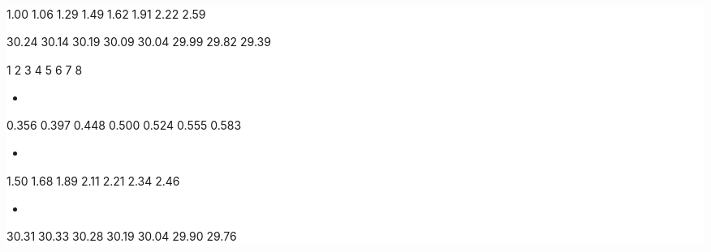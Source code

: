 1.00
1.06
1.29
1.49
1.62
1.91
2.22
2.59

30.24
30.14
30.19
30.09
30.04
29.99
29.82
29.39

1
2
3
4
5
6
7
8

-
0.356
0.397
0.448
0.500
0.524
0.555
0.583

-
1.50
1.68
1.89
2.11
2.21
2.34
2.46

-
30.31
30.33
30.28
30.19
30.04
29.90
29.76
